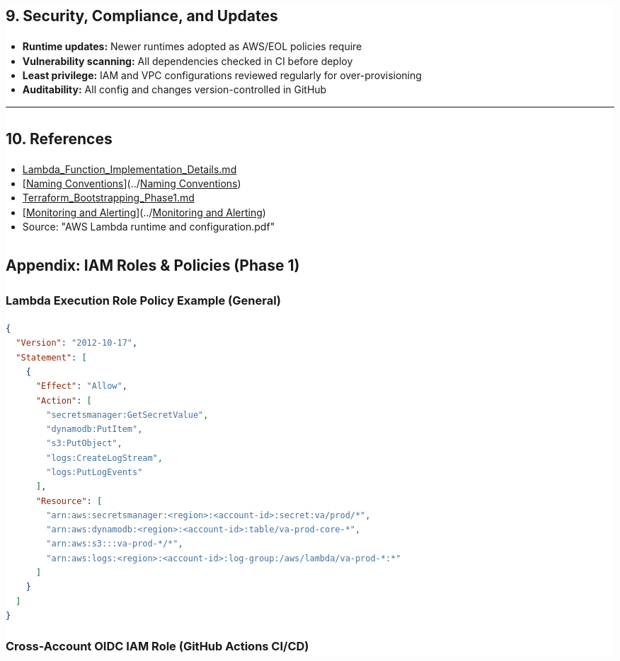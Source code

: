 
## 9. Security, Compliance, and Updates

- **Runtime updates:** Newer runtimes adopted as AWS/EOL policies require
- **Vulnerability scanning:** All dependencies checked in CI before deploy
- **Least privilege:** IAM and VPC configurations reviewed regularly for over-provisioning
- **Auditability:** All config and changes version-controlled in GitHub

---

## 10. References

- [Lambda_Function_Implementation_Details.md](Lambda_Function_Implementation_Details.md)
- [[Naming Conventions](../Naming_Conventions.md)](../[Naming Conventions](../Naming_Conventions.md))
- [Terraform_Bootstrapping_Phase1.md](Terraform_Bootstrapping_Phase1.md)
- [[Monitoring and Alerting](../Monitoring_and_Alerting.md)](../[Monitoring and Alerting](../Monitoring_and_Alerting.md))
- Source: "AWS Lambda runtime and configuration.pdf"


## Appendix: IAM Roles & Policies (Phase 1)

### Lambda Execution Role Policy Example (General)

```json
{
  "Version": "2012-10-17",
  "Statement": [
    {
      "Effect": "Allow",
      "Action": [
        "secretsmanager:GetSecretValue",
        "dynamodb:PutItem",
        "s3:PutObject",
        "logs:CreateLogStream",
        "logs:PutLogEvents"
      ],
      "Resource": [
        "arn:aws:secretsmanager:<region>:<account-id>:secret:va/prod/*",
        "arn:aws:dynamodb:<region>:<account-id>:table/va-prod-core-*",
        "arn:aws:s3:::va-prod-*/*",
        "arn:aws:logs:<region>:<account-id>:log-group:/aws/lambda/va-prod-*:*"
      ]
    }
  ]
}
```

### Cross-Account OIDC IAM Role (GitHub Actions CI/CD)
